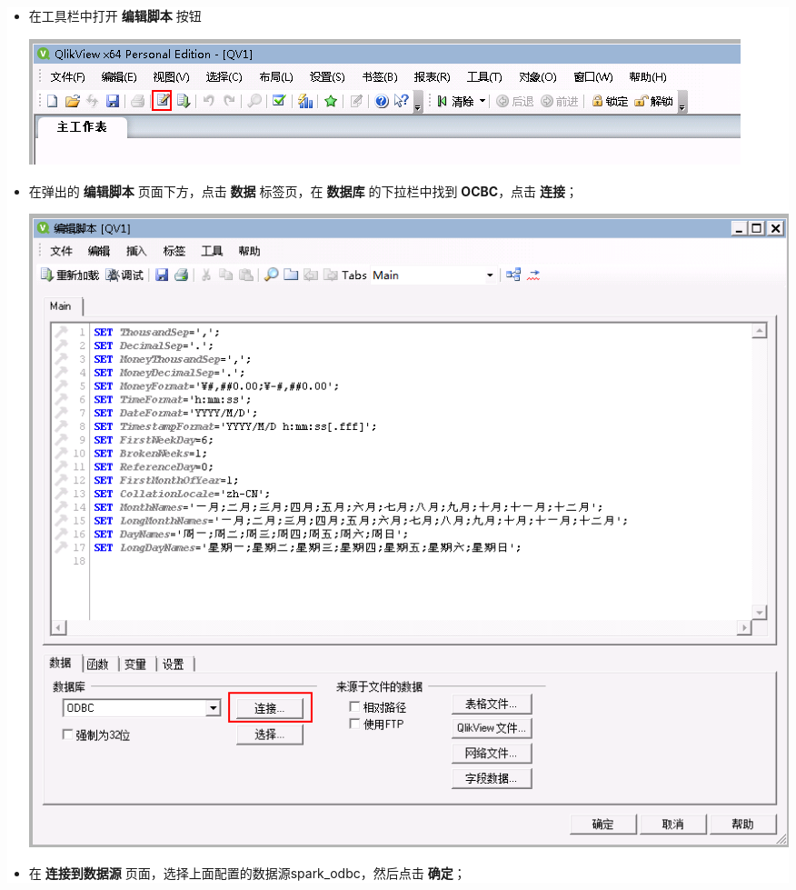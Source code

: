 * 在工具栏中打开 **编辑脚本** 按钮

  ![](assets/QlikView/image11.png)

* 在弹出的 **编辑脚本** 页面下方，点击 **数据** 标签页，在 **数据库** 的下拉栏中找到 **OCBC**，点击 **连接**；

  ![](assets/QlikView/image12.png)

* 在 **连接到数据源** 页面，选择上面配置的数据源spark_odbc，然后点击 **确定**；
